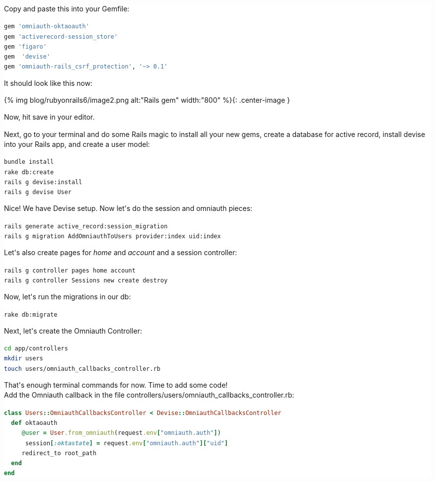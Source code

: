 Copy and paste this into your Gemfile:

```ruby
gem 'omniauth-oktaoauth'
gem 'activerecord-session_store'
gem 'figaro'
gem  'devise'
gem 'omniauth-rails_csrf_protection', '~> 0.1'
```

It should look like this now:

{% img blog/rubyonrails6/image2.png alt:"Rails gem" width:"800" %}{: .center-image }

Now, hit save in your editor.

Next, go to your terminal and do some Rails magic to install all your new gems, create a database for active record, install devise into your Rails app, and create a user model:

```sh
bundle install
rake db:create
rails g devise:install
rails g devise User
```

Nice! We have Devise setup. Now let's do the session and omniauth pieces:

```sh
rails generate active_record:session_migration
rails g migration AddOmniauthToUsers provider:index uid:index
```

Let's also create pages for *home* and *account* and a session controller:

```sh
rails g controller pages home account
rails g controller Sessions new create destroy
```

Now, let's run the migrations in our db:

```sh
rake db:migrate
```

Next, let's create the Omniauth Controller:

```sh
cd app/controllers
mkdir users
touch users/omniauth_callbacks_controller.rb
```

That's enough terminal commands for now. Time to add some code!  
Add the Omniauth callback in the file controllers/users/omniauth_callbacks_controller.rb:

```ruby
class Users::OmniauthCallbacksController < Devise::OmniauthCallbacksController
  def oktaoauth
     @user = User.from_omniauth(request.env["omniauth.auth"])
      session[:oktastate] = request.env["omniauth.auth"]["uid"]
     redirect_to root_path
  end
end
```
